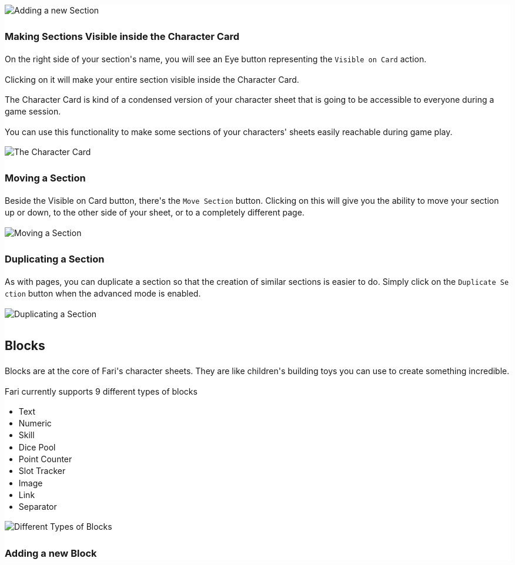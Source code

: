 ![Adding a new Section](https://gyazo.com/95eb5246e35aec45063851d45c17f67b.gif)

### Making Sections Visible inside the Character Card

On the right side of your section's name, you will see an Eye button representing the `Visible on Card` action.

Clicking on it will make your entire section visible inside the Character Card.

The Character Card is kind of a condensed version of your character sheet that is going to be accessible to everyone during a game session.

You can use this functionality to make some sections of your characters' sheets easily reachable during game play.

![The Character Card](https://gyazo.com/55e37b3a90e53315cee976d386ffb755.png)

### Moving a Section

Beside the Visible on Card button, there's the `Move Section` button. Clicking on this will give you the ability to move your section up or down, to the other side of your sheet, or to a completely different page.

![Moving a Section](https://gyazo.com/e07f911ede7dbfa3b7d20a52a3724d7e.gif)

### Duplicating a Section

As with pages, you can duplicate a section so that the creation of similar sections is easier to do. Simply click on the `Duplicate Section` button when the advanced mode is enabled.

![Duplicating a Section](https://gyazo.com/05f2035d7d1757f993915645e51f3f2e.gif)

## Blocks

Blocks are at the core of Fari's character sheets. They are like children's building toys you can use to create something incredible.

Fari currently supports 9 different types of blocks

- Text
- Numeric
- Skill
- Dice Pool
- Point Counter
- Slot Tracker
- Image
- Link
- Separator

![Different Types of Blocks](https://gyazo.com/ede9dec5d82ae085bdf04185db66a156.png)

### Adding a new Block
